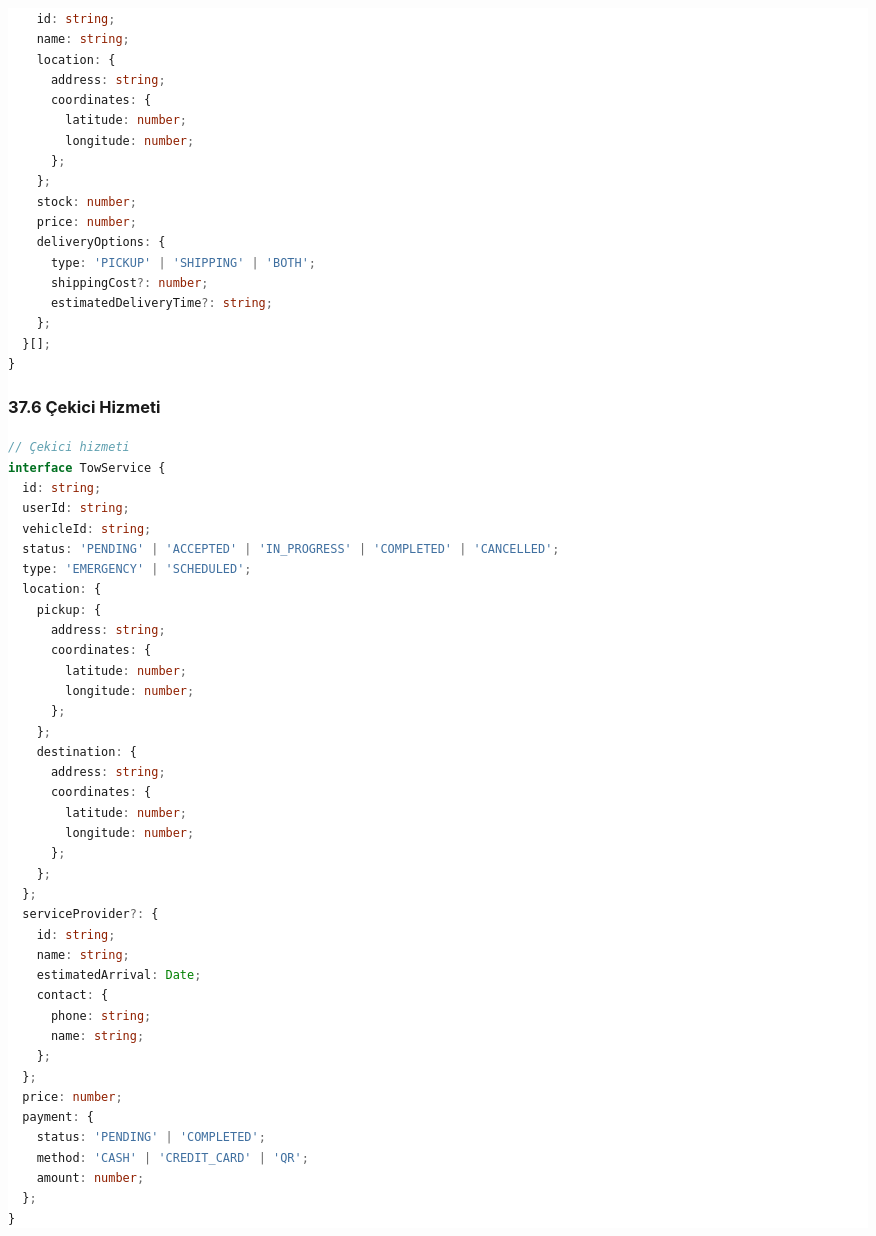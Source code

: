 ```typescript
    id: string;
    name: string;
    location: {
      address: string;
      coordinates: {
        latitude: number;
        longitude: number;
      };
    };
    stock: number;
    price: number;
    deliveryOptions: {
      type: 'PICKUP' | 'SHIPPING' | 'BOTH';
      shippingCost?: number;
      estimatedDeliveryTime?: string;
    };
  }[];
}
```

### 37.6 Çekici Hizmeti
```typescript
// Çekici hizmeti
interface TowService {
  id: string;
  userId: string;
  vehicleId: string;
  status: 'PENDING' | 'ACCEPTED' | 'IN_PROGRESS' | 'COMPLETED' | 'CANCELLED';
  type: 'EMERGENCY' | 'SCHEDULED';
  location: {
    pickup: {
      address: string;
      coordinates: {
        latitude: number;
        longitude: number;
      };
    };
    destination: {
      address: string;
      coordinates: {
        latitude: number;
        longitude: number;
      };
    };
  };
  serviceProvider?: {
    id: string;
    name: string;
    estimatedArrival: Date;
    contact: {
      phone: string;
      name: string;
    };
  };
  price: number;
  payment: {
    status: 'PENDING' | 'COMPLETED';
    method: 'CASH' | 'CREDIT_CARD' | 'QR';
    amount: number;
  };
}
```
